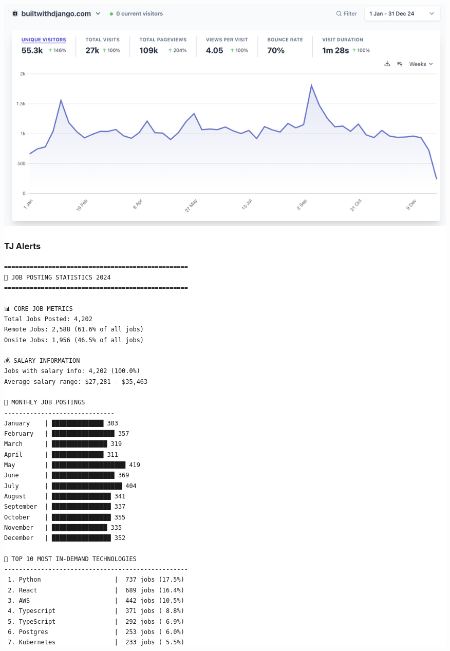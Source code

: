 ![](./images/CleanShot-2025-02-01-at-12.17.01@2x.png)

### TJ Alerts

```
==================================================
💼 JOB POSTING STATISTICS 2024
==================================================

📊 CORE JOB METRICS
Total Jobs Posted: 4,202
Remote Jobs: 2,588 (61.6% of all jobs)
Onsite Jobs: 1,956 (46.5% of all jobs)

💰 SALARY INFORMATION
Jobs with salary info: 4,202 (100.0%)
Average salary range: $27,281 - $35,463

📅 MONTHLY JOB POSTINGS
------------------------------
January    | ██████████████ 303
February   | █████████████████ 357
March      | ███████████████ 319
April      | ██████████████ 311
May        | ████████████████████ 419
June       | █████████████████ 369
July       | ███████████████████ 404
August     | ████████████████ 341
September  | ████████████████ 337
October    | ████████████████ 355
November   | ███████████████ 335
December   | ████████████████ 352

🔧 TOP 10 MOST IN-DEMAND TECHNOLOGIES
--------------------------------------------------
 1. Python                    |  737 jobs (17.5%)
 2. React                     |  689 jobs (16.4%)
 3. AWS                       |  442 jobs (10.5%)
 4. Typescript                |  371 jobs ( 8.8%)
 5. TypeScript                |  292 jobs ( 6.9%)
 6. Postgres                  |  253 jobs ( 6.0%)
 7. Kubernetes                |  233 jobs ( 5.5%)
```